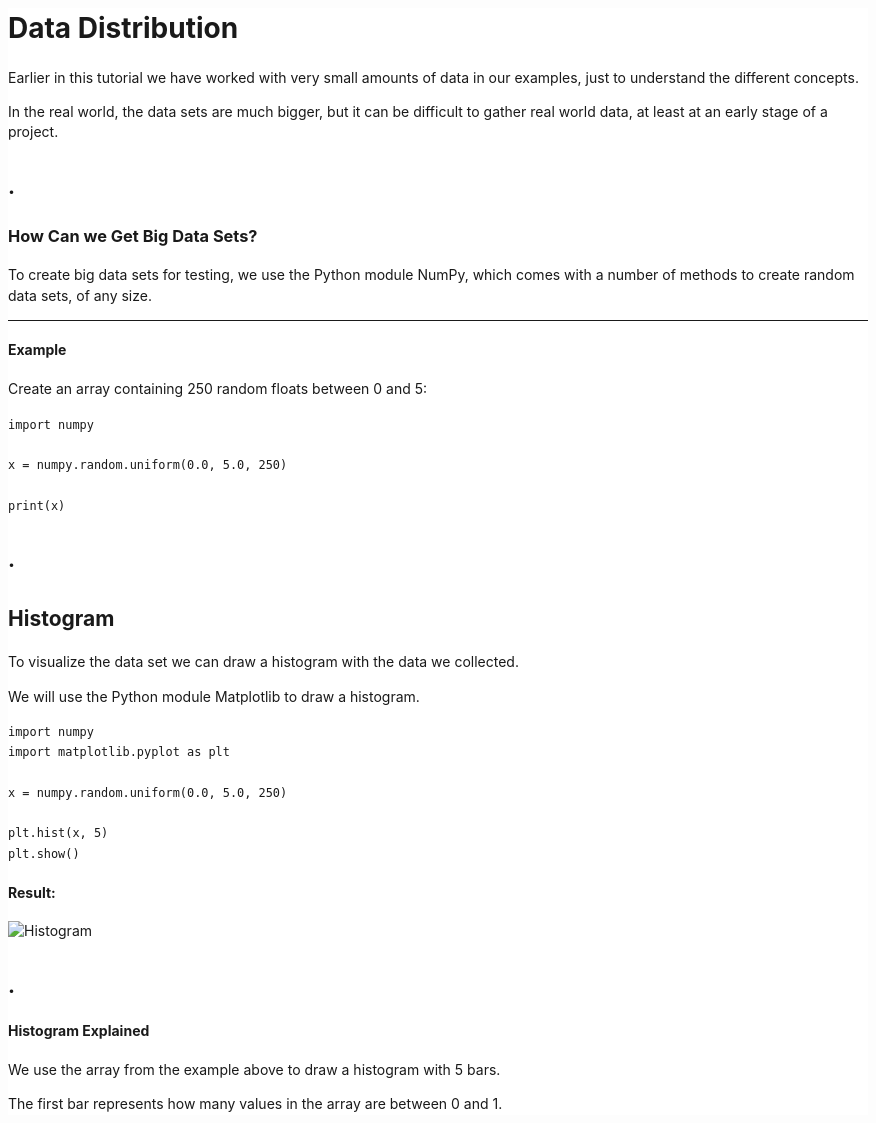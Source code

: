 # Data Distribution
Earlier in this tutorial we have worked with very small amounts of data in our examples, just to understand the different concepts.

In the real world, the data sets are much bigger, but it can be difficult to gather real world data, at least at an early stage of a project.

## .
### How Can we Get Big Data Sets?
To create big data sets for testing, we use the Python module NumPy, which comes with a number of methods to create random data sets, of any size.

---
#### Example
Create an array containing 250 random floats between 0 and 5:

```
import numpy

x = numpy.random.uniform(0.0, 5.0, 250)

print(x)
```

## .
## Histogram
To visualize the data set we can draw a histogram with the data we collected.

We will use the Python module Matplotlib to draw a histogram.

```
import numpy
import matplotlib.pyplot as plt

x = numpy.random.uniform(0.0, 5.0, 250)

plt.hist(x, 5)
plt.show()
```

#### Result:
![Histogram](./media/histogram_1.jpg)

## .
#### Histogram Explained
We use the array from the example above to draw a histogram with 5 bars.

The first bar represents how many values in the array are between 0 and 1.
